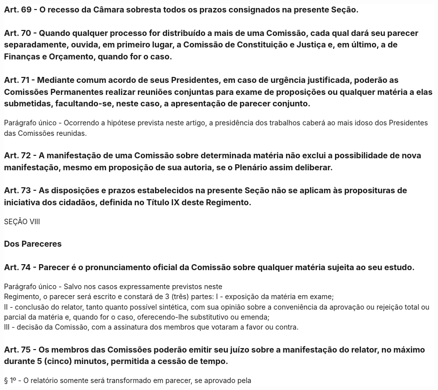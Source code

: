 ### Art. 69 - O recesso da Câmara sobresta todos os prazos consignados na presente Seção.

### Art. 70 - Quando qualquer processo for distribuído a mais de uma Comissão, cada qual dará seu parecer separadamente, ouvida, em primeiro lugar, a Comissão de Constituição e Justiça e, em último, a de Finanças e Orçamento, quando for o caso.

### Art. 71 - Mediante comum acordo de seus Presidentes, em caso de urgência justificada, poderão as Comissões Permanentes realizar reuniões conjuntas para exame de proposições ou qualquer matéria a elas submetidas, facultando-se, neste caso, a apresentação de parecer conjunto.

Parágrafo único - Ocorrendo a hipótese prevista neste artigo, a
presidência dos trabalhos caberá ao mais idoso dos Presidentes das
Comissões reunidas.

### Art. 72 - A manifestação de uma Comissão sobre determinada matéria não exclui a possibilidade de nova manifestação, mesmo em proposição de sua autoria, se o Plenário assim deliberar.

### Art. 73 - As disposições e prazos estabelecidos na presente Seção não se aplicam às proposituras de iniciativa dos cidadãos, definida no Título IX deste Regimento.

SEÇÃO VIII

### Dos Pareceres

### Art. 74 - Parecer é o pronunciamento oficial da Comissão sobre qualquer matéria sujeita ao seu estudo.

Parágrafo único - Salvo nos casos expressamente previstos neste  
 Regimento, o parecer será escrito e constará de 3 (três) partes: I -
exposição da matéria em exame;  
 II - conclusão do relator, tanto quanto possível sintética, com sua
opinião sobre a conveniência da aprovação ou rejeição total ou parcial
da matéria e, quando for o caso, oferecendo-lhe substitutivo ou
emenda;  
 III - decisão da Comissão, com a assinatura dos membros que votaram a
favor ou contra.

### Art. 75 - Os membros das Comissões poderão emitir seu juízo sobre a manifestação do relator, no máximo durante 5 (cinco) minutos, permitida a cessão de tempo.

§ 1º - O relatório somente será transformado em parecer, se aprovado
pela
